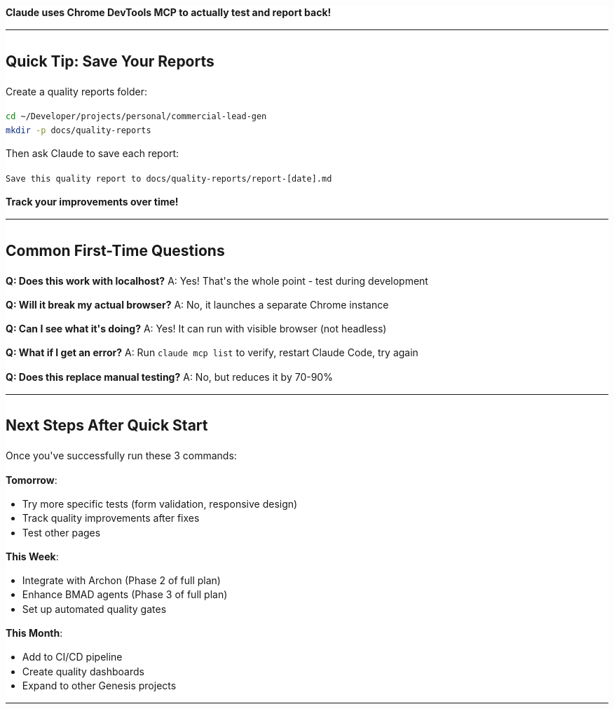 **Claude uses Chrome DevTools MCP to actually test and report back!**

---

## Quick Tip: Save Your Reports

Create a quality reports folder:
```bash
cd ~/Developer/projects/personal/commercial-lead-gen
mkdir -p docs/quality-reports
```

Then ask Claude to save each report:
```
Save this quality report to docs/quality-reports/report-[date].md
```

**Track your improvements over time!**

---

## Common First-Time Questions

**Q: Does this work with localhost?**
A: Yes! That's the whole point - test during development

**Q: Will it break my actual browser?**
A: No, it launches a separate Chrome instance

**Q: Can I see what it's doing?**
A: Yes! It can run with visible browser (not headless)

**Q: What if I get an error?**
A: Run `claude mcp list` to verify, restart Claude Code, try again

**Q: Does this replace manual testing?**
A: No, but reduces it by 70-90%

---

## Next Steps After Quick Start

Once you've successfully run these 3 commands:

**Tomorrow**:
- Try more specific tests (form validation, responsive design)
- Track quality improvements after fixes
- Test other pages

**This Week**:
- Integrate with Archon (Phase 2 of full plan)
- Enhance BMAD agents (Phase 3 of full plan)
- Set up automated quality gates

**This Month**:
- Add to CI/CD pipeline
- Create quality dashboards
- Expand to other Genesis projects

---